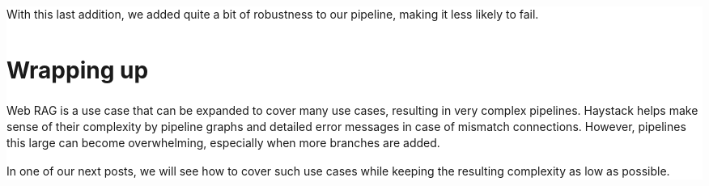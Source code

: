 With this last addition, we added quite a bit of robustness to our pipeline, making it less likely to fail.

# Wrapping up

Web RAG is a use case that can be expanded to cover many use cases, resulting in very complex pipelines. Haystack helps make sense of their complexity by pipeline graphs and detailed error messages in case of mismatch connections. However, pipelines this large can become overwhelming, especially when more branches are added.

In one of our next posts, we will see how to cover such use cases while keeping the resulting complexity as low as possible.
